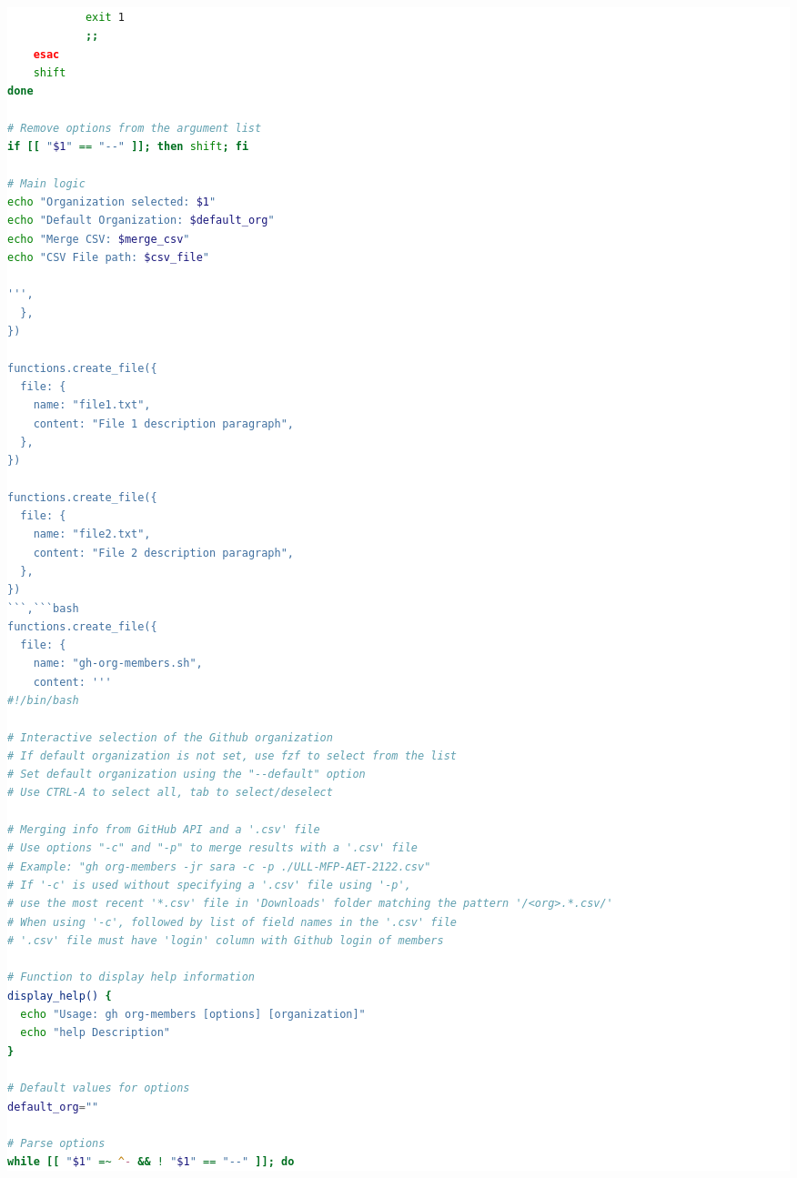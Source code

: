 ```bash
            exit 1
            ;;
    esac
    shift
done

# Remove options from the argument list
if [[ "$1" == "--" ]]; then shift; fi

# Main logic
echo "Organization selected: $1"
echo "Default Organization: $default_org"
echo "Merge CSV: $merge_csv"
echo "CSV File path: $csv_file"

''',
  },
})

functions.create_file({
  file: {
    name: "file1.txt",
    content: "File 1 description paragraph",
  },
})

functions.create_file({
  file: {
    name: "file2.txt",
    content: "File 2 description paragraph",
  },
})
```,```bash
functions.create_file({
  file: {
    name: "gh-org-members.sh",
    content: '''
#!/bin/bash

# Interactive selection of the Github organization
# If default organization is not set, use fzf to select from the list
# Set default organization using the "--default" option
# Use CTRL-A to select all, tab to select/deselect

# Merging info from GitHub API and a '.csv' file
# Use options "-c" and "-p" to merge results with a '.csv' file
# Example: "gh org-members -jr sara -c -p ./ULL-MFP-AET-2122.csv"
# If '-c' is used without specifying a '.csv' file using '-p',
# use the most recent '*.csv' file in 'Downloads' folder matching the pattern '/<org>.*.csv/'
# When using '-c', followed by list of field names in the '.csv' file
# '.csv' file must have 'login' column with Github login of members

# Function to display help information
display_help() {
  echo "Usage: gh org-members [options] [organization]"
  echo "help Description"
}

# Default values for options
default_org=""

# Parse options
while [[ "$1" =~ ^- && ! "$1" == "--" ]]; do
```